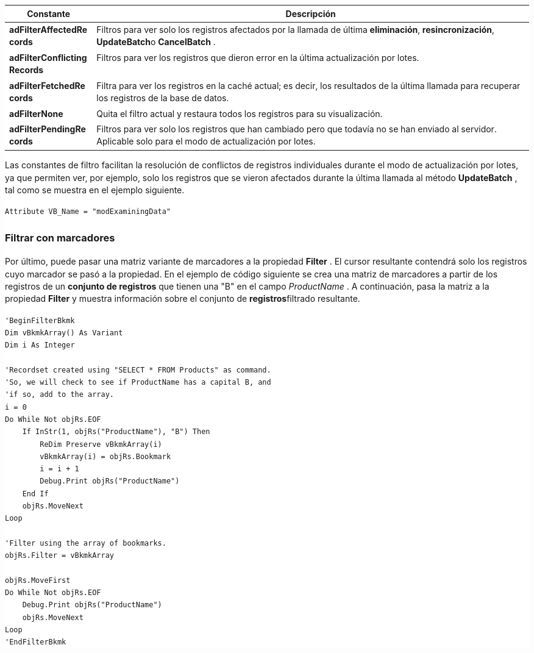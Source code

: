 |Constante|Descripción|  
|--------------|-----------------|  
|**adFilterAffectedRecords**|Filtros para ver solo los registros afectados por la llamada de última **eliminación**, **resincronización**, **UpdateBatch**o **CancelBatch** .|  
|**adFilterConflictingRecords**|Filtros para ver los registros que dieron error en la última actualización por lotes.|  
|**adFilterFetchedRecords**|Filtra para ver los registros en la caché actual; es decir, los resultados de la última llamada para recuperar los registros de la base de datos.|  
|**adFilterNone**|Quita el filtro actual y restaura todos los registros para su visualización.|  
|**adFilterPendingRecords**|Filtros para ver solo los registros que han cambiado pero que todavía no se han enviado al servidor. Aplicable solo para el modo de actualización por lotes.|  
  
 Las constantes de filtro facilitan la resolución de conflictos de registros individuales durante el modo de actualización por lotes, ya que permiten ver, por ejemplo, solo los registros que se vieron afectados durante la última llamada al método **UpdateBatch** , tal como se muestra en el ejemplo siguiente.  
  
 `Attribute VB_Name = "modExaminingData"`  
  
### <a name="filtering-with-bookmarks"></a>Filtrar con marcadores  
 Por último, puede pasar una matriz variante de marcadores a la propiedad **Filter** . El cursor resultante contendrá solo los registros cuyo marcador se pasó a la propiedad. En el ejemplo de código siguiente se crea una matriz de marcadores a partir de los registros de un **conjunto de registros** que tienen una "B" en el campo *ProductName* . A continuación, pasa la matriz a la propiedad **Filter** y muestra información sobre el conjunto de **registros**filtrado resultante.  
  
```  
'BeginFilterBkmk  
Dim vBkmkArray() As Variant  
Dim i As Integer  
  
'Recordset created using "SELECT * FROM Products" as command.  
'So, we will check to see if ProductName has a capital B, and  
'if so, add to the array.  
i = 0  
Do While Not objRs.EOF  
    If InStr(1, objRs("ProductName"), "B") Then  
        ReDim Preserve vBkmkArray(i)  
        vBkmkArray(i) = objRs.Bookmark  
        i = i + 1  
        Debug.Print objRs("ProductName")  
    End If  
    objRs.MoveNext  
Loop  
  
'Filter using the array of bookmarks.  
objRs.Filter = vBkmkArray  
  
objRs.MoveFirst  
Do While Not objRs.EOF  
    Debug.Print objRs("ProductName")  
    objRs.MoveNext  
Loop  
'EndFilterBkmk  
```  
  
